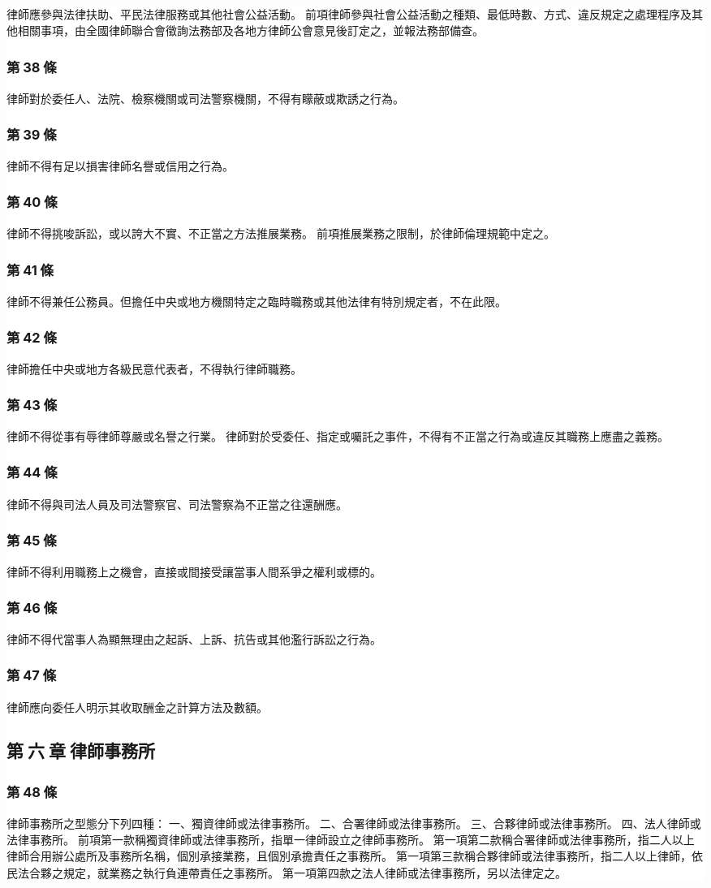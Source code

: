 律師應參與法律扶助、平民法律服務或其他社會公益活動。
前項律師參與社會公益活動之種類、最低時數、方式、違反規定之處理程序及其他相關事項，由全國律師聯合會徵詢法務部及各地方律師公會意見後訂定之，並報法務部備查。

### 第 38 條

律師對於委任人、法院、檢察機關或司法警察機關，不得有矇蔽或欺誘之行為。

### 第 39 條

律師不得有足以損害律師名譽或信用之行為。

### 第 40 條

律師不得挑唆訴訟，或以誇大不實、不正當之方法推展業務。
前項推展業務之限制，於律師倫理規範中定之。

### 第 41 條

律師不得兼任公務員。但擔任中央或地方機關特定之臨時職務或其他法律有特別規定者，不在此限。

### 第 42 條

律師擔任中央或地方各級民意代表者，不得執行律師職務。

### 第 43 條

律師不得從事有辱律師尊嚴或名譽之行業。
律師對於受委任、指定或囑託之事件，不得有不正當之行為或違反其職務上應盡之義務。

### 第 44 條

律師不得與司法人員及司法警察官、司法警察為不正當之往還酬應。

### 第 45 條

律師不得利用職務上之機會，直接或間接受讓當事人間系爭之權利或標的。

### 第 46 條

律師不得代當事人為顯無理由之起訴、上訴、抗告或其他濫行訴訟之行為。

### 第 47 條

律師應向委任人明示其收取酬金之計算方法及數額。

##    第 六 章 律師事務所

### 第 48 條

律師事務所之型態分下列四種：
一、獨資律師或法律事務所。
二、合署律師或法律事務所。
三、合夥律師或法律事務所。
四、法人律師或法律事務所。
前項第一款稱獨資律師或法律事務所，指單一律師設立之律師事務所。
第一項第二款稱合署律師或法律事務所，指二人以上律師合用辦公處所及事務所名稱，個別承接業務，且個別承擔責任之事務所。
第一項第三款稱合夥律師或法律事務所，指二人以上律師，依民法合夥之規定，就業務之執行負連帶責任之事務所。
第一項第四款之法人律師或法律事務所，另以法律定之。

